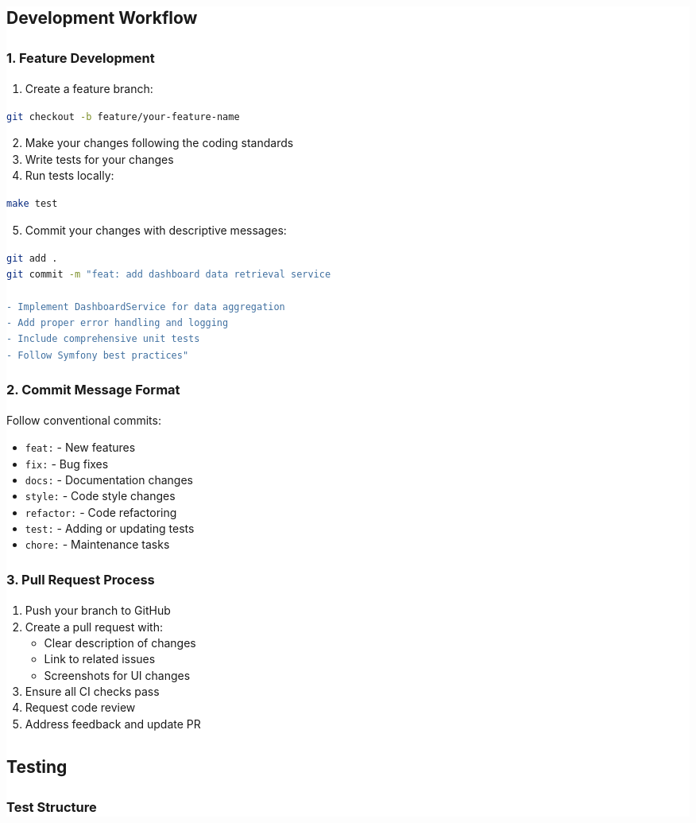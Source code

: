 ## Development Workflow

### 1. Feature Development

1. Create a feature branch:
```bash
git checkout -b feature/your-feature-name
```

2. Make your changes following the coding standards
3. Write tests for your changes
4. Run tests locally:
```bash
make test
```

5. Commit your changes with descriptive messages:
```bash
git add .
git commit -m "feat: add dashboard data retrieval service

- Implement DashboardService for data aggregation
- Add proper error handling and logging
- Include comprehensive unit tests
- Follow Symfony best practices"
```

### 2. Commit Message Format

Follow conventional commits:
- `feat:` - New features
- `fix:` - Bug fixes
- `docs:` - Documentation changes
- `style:` - Code style changes
- `refactor:` - Code refactoring
- `test:` - Adding or updating tests
- `chore:` - Maintenance tasks

### 3. Pull Request Process

1. Push your branch to GitHub
2. Create a pull request with:
   - Clear description of changes
   - Link to related issues
   - Screenshots for UI changes
3. Ensure all CI checks pass
4. Request code review
5. Address feedback and update PR

## Testing

### Test Structure
